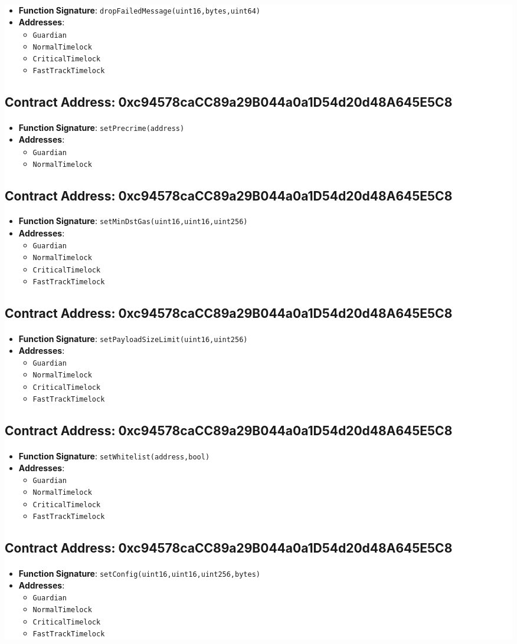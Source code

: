- **Function Signature**: `dropFailedMessage(uint16,bytes,uint64)`
- **Addresses**:
  - `Guardian`
  - `NormalTimelock`
  - `CriticalTimelock`
  - `FastTrackTimelock`

## Contract Address: 0xc94578caCC89a29B044a0a1D54d20d48A645E5C8

- **Function Signature**: `setPrecrime(address)`
- **Addresses**:
  - `Guardian`
  - `NormalTimelock`

## Contract Address: 0xc94578caCC89a29B044a0a1D54d20d48A645E5C8

- **Function Signature**: `setMinDstGas(uint16,uint16,uint256)`
- **Addresses**:
  - `Guardian`
  - `NormalTimelock`
  - `CriticalTimelock`
  - `FastTrackTimelock`

## Contract Address: 0xc94578caCC89a29B044a0a1D54d20d48A645E5C8

- **Function Signature**: `setPayloadSizeLimit(uint16,uint256)`
- **Addresses**:
  - `Guardian`
  - `NormalTimelock`
  - `CriticalTimelock`
  - `FastTrackTimelock`

## Contract Address: 0xc94578caCC89a29B044a0a1D54d20d48A645E5C8

- **Function Signature**: `setWhitelist(address,bool)`
- **Addresses**:
  - `Guardian`
  - `NormalTimelock`
  - `CriticalTimelock`
  - `FastTrackTimelock`

## Contract Address: 0xc94578caCC89a29B044a0a1D54d20d48A645E5C8

- **Function Signature**: `setConfig(uint16,uint16,uint256,bytes)`
- **Addresses**:
  - `Guardian`
  - `NormalTimelock`
  - `CriticalTimelock`
  - `FastTrackTimelock`
